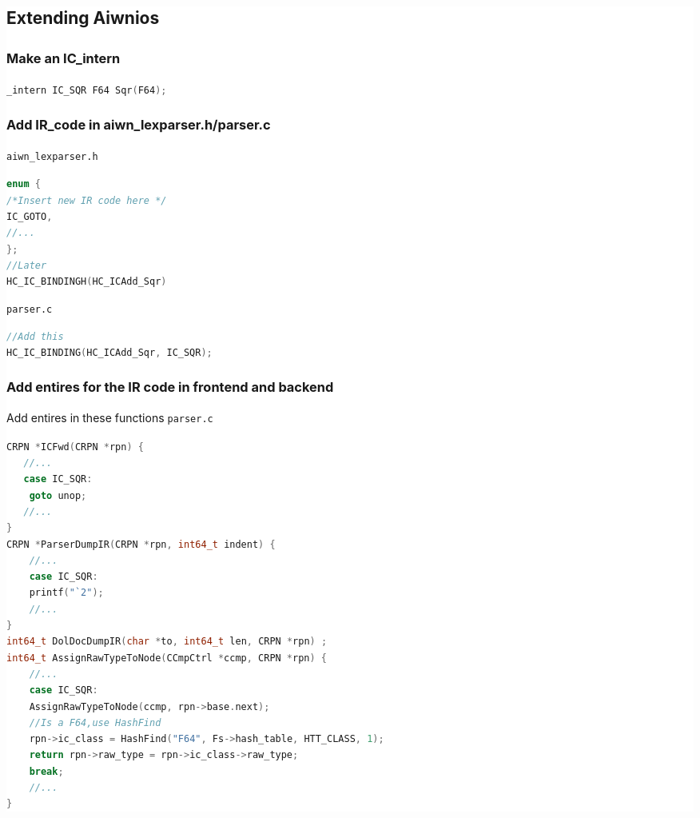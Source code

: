 ## Extending Aiwnios
### Make an IC_intern
```c
_intern IC_SQR F64 Sqr(F64);
``` 
### Add IR_code in aiwn_lexparser.h/parser.c
`aiwn_lexparser.h`
```c
enum {
/*Insert new IR code here */
IC_GOTO,
//...
};
//Later
HC_IC_BINDINGH(HC_ICAdd_Sqr)
```

`parser.c`
```c
//Add this
HC_IC_BINDING(HC_ICAdd_Sqr, IC_SQR);
```
### Add entires for the IR code in frontend and backend

  Add entires in these functions
`parser.c`
```c
CRPN *ICFwd(CRPN *rpn) {
   //...
   case IC_SQR:
	goto unop;
   //...
}
CRPN *ParserDumpIR(CRPN *rpn, int64_t indent) {
	//...
	case IC_SQR:
	printf("`2");
	//...
}
int64_t DolDocDumpIR(char *to, int64_t len, CRPN *rpn) ;
int64_t AssignRawTypeToNode(CCmpCtrl *ccmp, CRPN *rpn) {
	//...
	case IC_SQR:
    AssignRawTypeToNode(ccmp, rpn->base.next);
    //Is a F64,use HashFind
    rpn->ic_class = HashFind("F64", Fs->hash_table, HTT_CLASS, 1);
    return rpn->raw_type = rpn->ic_class->raw_type;
    break;
	//...
}
```
